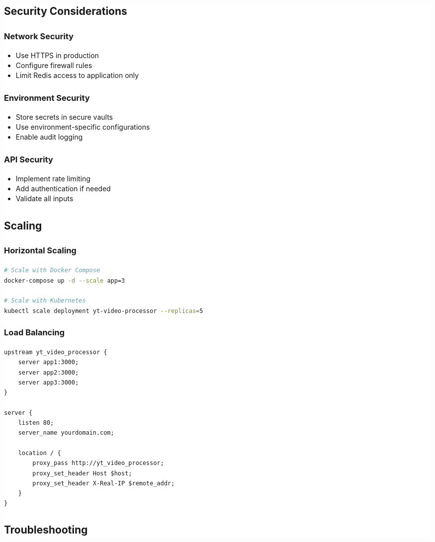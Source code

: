 ## Security Considerations

### Network Security
- Use HTTPS in production
- Configure firewall rules
- Limit Redis access to application only

### Environment Security
- Store secrets in secure vaults
- Use environment-specific configurations
- Enable audit logging

### API Security
- Implement rate limiting
- Add authentication if needed
- Validate all inputs

## Scaling

### Horizontal Scaling
```bash
# Scale with Docker Compose
docker-compose up -d --scale app=3

# Scale with Kubernetes
kubectl scale deployment yt-video-processor --replicas=5
```

### Load Balancing
```nginx
upstream yt_video_processor {
    server app1:3000;
    server app2:3000;
    server app3:3000;
}

server {
    listen 80;
    server_name yourdomain.com;

    location / {
        proxy_pass http://yt_video_processor;
        proxy_set_header Host $host;
        proxy_set_header X-Real-IP $remote_addr;
    }
}
```

## Troubleshooting
